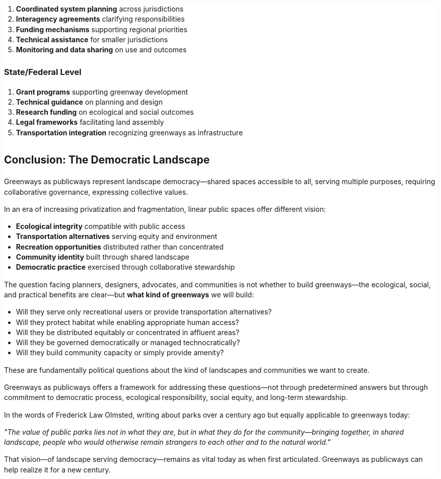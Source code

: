 1. **Coordinated system planning** across jurisdictions
2. **Interagency agreements** clarifying responsibilities
3. **Funding mechanisms** supporting regional priorities
4. **Technical assistance** for smaller jurisdictions
5. **Monitoring and data sharing** on use and outcomes

### State/Federal Level

1. **Grant programs** supporting greenway development
2. **Technical guidance** on planning and design
3. **Research funding** on ecological and social outcomes
4. **Legal frameworks** facilitating land assembly
5. **Transportation integration** recognizing greenways as infrastructure

## Conclusion: The Democratic Landscape

Greenways as publicways represent landscape democracy—shared spaces accessible to all, serving multiple purposes, requiring collaborative governance, expressing collective values.

In an era of increasing privatization and fragmentation, linear public spaces offer different vision:
- **Ecological integrity** compatible with public access
- **Transportation alternatives** serving equity and environment
- **Recreation opportunities** distributed rather than concentrated
- **Community identity** built through shared landscape
- **Democratic practice** exercised through collaborative stewardship

The question facing planners, designers, advocates, and communities is not whether to build greenways—the ecological, social, and practical benefits are clear—but **what kind of greenways** we will build:

- Will they serve only recreational users or provide transportation alternatives?
- Will they protect habitat while enabling appropriate human access?
- Will they be distributed equitably or concentrated in affluent areas?
- Will they be governed democratically or managed technocratically?
- Will they build community capacity or simply provide amenity?

These are fundamentally political questions about the kind of landscapes and communities we want to create.

Greenways as publicways offers a framework for addressing these questions—not through predetermined answers but through commitment to democratic process, ecological responsibility, social equity, and long-term stewardship.

In the words of Frederick Law Olmsted, writing about parks over a century ago but equally applicable to greenways today:

*"The value of public parks lies not in what they are, but in what they do for the community—bringing together, in shared landscape, people who would otherwise remain strangers to each other and to the natural world."*

That vision—of landscape serving democracy—remains as vital today as when first articulated. Greenways as publicways can help realize it for a new century.
